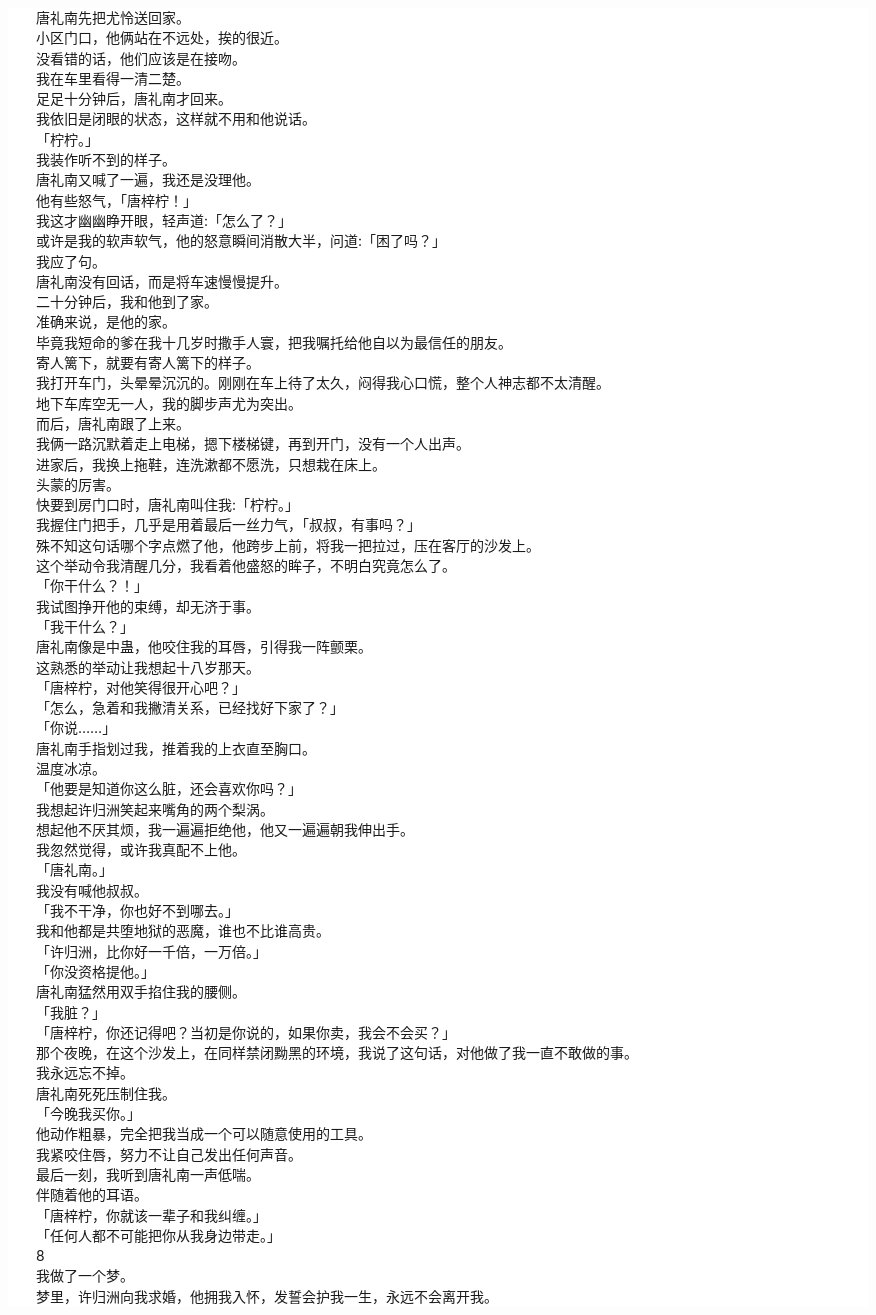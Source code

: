 &emsp;&emsp;唐礼南先把尤怜送回家。  
&emsp;&emsp;小区门口，他俩站在不远处，挨的很近。  
&emsp;&emsp;没看错的话，他们应该是在接吻。  
&emsp;&emsp;我在车里看得一清二楚。  
&emsp;&emsp;足足十分钟后，唐礼南才回来。  
&emsp;&emsp;我依旧是闭眼的状态，这样就不用和他说话。  
&emsp;&emsp;「柠柠。」  
&emsp;&emsp;我装作听不到的样子。  
&emsp;&emsp;唐礼南又喊了一遍，我还是没理他。  
&emsp;&emsp;他有些怒气，「唐梓柠！」  
&emsp;&emsp;我这才幽幽睁开眼，轻声道:「怎么了？」  
&emsp;&emsp;或许是我的软声软气，他的怒意瞬间消散大半，问道:「困了吗？」  
&emsp;&emsp;我应了句。  
&emsp;&emsp;唐礼南没有回话，而是将车速慢慢提升。  
&emsp;&emsp;二十分钟后，我和他到了家。  
&emsp;&emsp;准确来说，是他的家。  
&emsp;&emsp;毕竟我短命的爹在我十几岁时撒手人寰，把我嘱托给他自以为最信任的朋友。  
&emsp;&emsp;寄人篱下，就要有寄人篱下的样子。  
&emsp;&emsp;我打开车门，头晕晕沉沉的。刚刚在车上待了太久，闷得我心口慌，整个人神志都不太清醒。  
&emsp;&emsp;地下车库空无一人，我的脚步声尤为突出。  
&emsp;&emsp;而后，唐礼南跟了上来。  
&emsp;&emsp;我俩一路沉默着走上电梯，摁下楼梯键，再到开门，没有一个人出声。  
&emsp;&emsp;进家后，我换上拖鞋，连洗漱都不愿洗，只想栽在床上。  
&emsp;&emsp;头蒙的厉害。  
&emsp;&emsp;快要到房门口时，唐礼南叫住我:「柠柠。」  
&emsp;&emsp;我握住门把手，几乎是用着最后一丝力气，「叔叔，有事吗？」  
&emsp;&emsp;殊不知这句话哪个字点燃了他，他跨步上前，将我一把拉过，压在客厅的沙发上。  
&emsp;&emsp;这个举动令我清醒几分，我看着他盛怒的眸子，不明白究竟怎么了。  
&emsp;&emsp;「你干什么？！」  
&emsp;&emsp;我试图挣开他的束缚，却无济于事。  
&emsp;&emsp;「我干什么？」  
&emsp;&emsp;唐礼南像是中蛊，他咬住我的耳唇，引得我一阵颤栗。  
&emsp;&emsp;这熟悉的举动让我想起十八岁那天。  
&emsp;&emsp;「唐梓柠，对他笑得很开心吧？」  
&emsp;&emsp;「怎么，急着和我撇清关系，已经找好下家了？」  
&emsp;&emsp;「你说……」  
&emsp;&emsp;唐礼南手指划过我，推着我的上衣直至胸口。  
&emsp;&emsp;温度冰凉。  
&emsp;&emsp;「他要是知道你这么脏，还会喜欢你吗？」  
&emsp;&emsp;我想起许归洲笑起来嘴角的两个梨涡。  
&emsp;&emsp;想起他不厌其烦，我一遍遍拒绝他，他又一遍遍朝我伸出手。  
&emsp;&emsp;我忽然觉得，或许我真配不上他。  
&emsp;&emsp;「唐礼南。」  
&emsp;&emsp;我没有喊他叔叔。  
&emsp;&emsp;「我不干净，你也好不到哪去。」  
&emsp;&emsp;我和他都是共堕地狱的恶魔，谁也不比谁高贵。  
&emsp;&emsp;「许归洲，比你好一千倍，一万倍。」  
&emsp;&emsp;「你没资格提他。」  
&emsp;&emsp;唐礼南猛然用双手掐住我的腰侧。  
&emsp;&emsp;「我脏？」  
&emsp;&emsp;「唐梓柠，你还记得吧？当初是你说的，如果你卖，我会不会买？」  
&emsp;&emsp;那个夜晚，在这个沙发上，在同样禁闭黝黑的环境，我说了这句话，对他做了我一直不敢做的事。  
&emsp;&emsp;我永远忘不掉。  
&emsp;&emsp;唐礼南死死压制住我。  
&emsp;&emsp;「今晚我买你。」  
&emsp;&emsp;他动作粗暴，完全把我当成一个可以随意使用的工具。  
&emsp;&emsp;我紧咬住唇，努力不让自己发出任何声音。  
&emsp;&emsp;最后一刻，我听到唐礼南一声低喘。  
&emsp;&emsp;伴随着他的耳语。  
&emsp;&emsp;「唐梓柠，你就该一辈子和我纠缠。」  
&emsp;&emsp;「任何人都不可能把你从我身边带走。」  
&emsp;&emsp;8  
&emsp;&emsp;我做了一个梦。  
&emsp;&emsp;梦里，许归洲向我求婚，他拥我入怀，发誓会护我一生，永远不会离开我。  